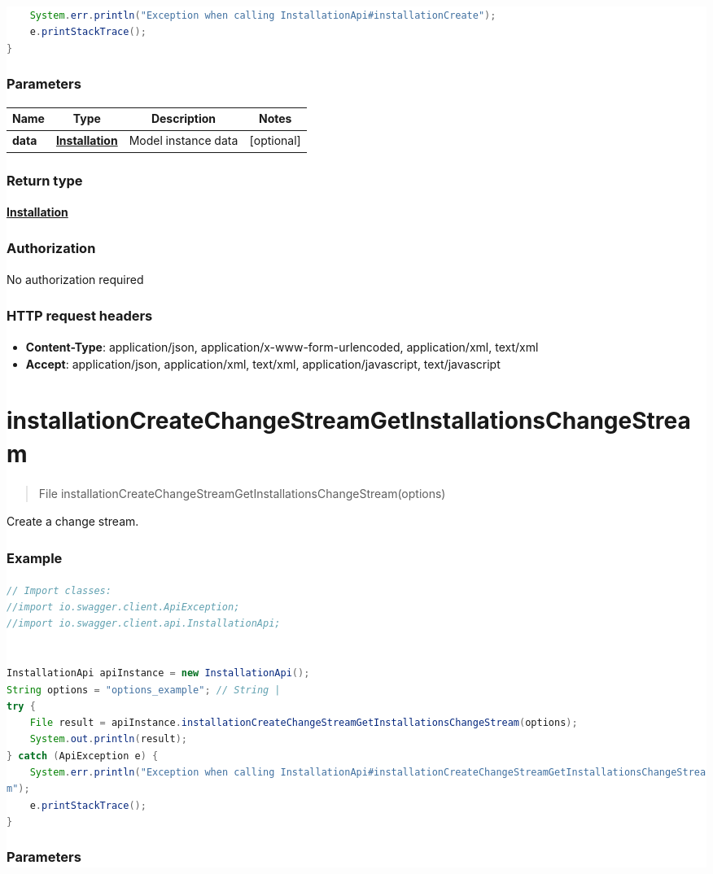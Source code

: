 ```java
    System.err.println("Exception when calling InstallationApi#installationCreate");
    e.printStackTrace();
}
```

### Parameters

Name | Type | Description  | Notes
------------- | ------------- | ------------- | -------------
 **data** | [**Installation**](Installation.md)| Model instance data | [optional]

### Return type

[**Installation**](Installation.md)

### Authorization

No authorization required

### HTTP request headers

 - **Content-Type**: application/json, application/x-www-form-urlencoded, application/xml, text/xml
 - **Accept**: application/json, application/xml, text/xml, application/javascript, text/javascript

<a name="installationCreateChangeStreamGetInstallationsChangeStream"></a>
# **installationCreateChangeStreamGetInstallationsChangeStream**
> File installationCreateChangeStreamGetInstallationsChangeStream(options)

Create a change stream.

### Example
```java
// Import classes:
//import io.swagger.client.ApiException;
//import io.swagger.client.api.InstallationApi;


InstallationApi apiInstance = new InstallationApi();
String options = "options_example"; // String | 
try {
    File result = apiInstance.installationCreateChangeStreamGetInstallationsChangeStream(options);
    System.out.println(result);
} catch (ApiException e) {
    System.err.println("Exception when calling InstallationApi#installationCreateChangeStreamGetInstallationsChangeStream");
    e.printStackTrace();
}
```

### Parameters
